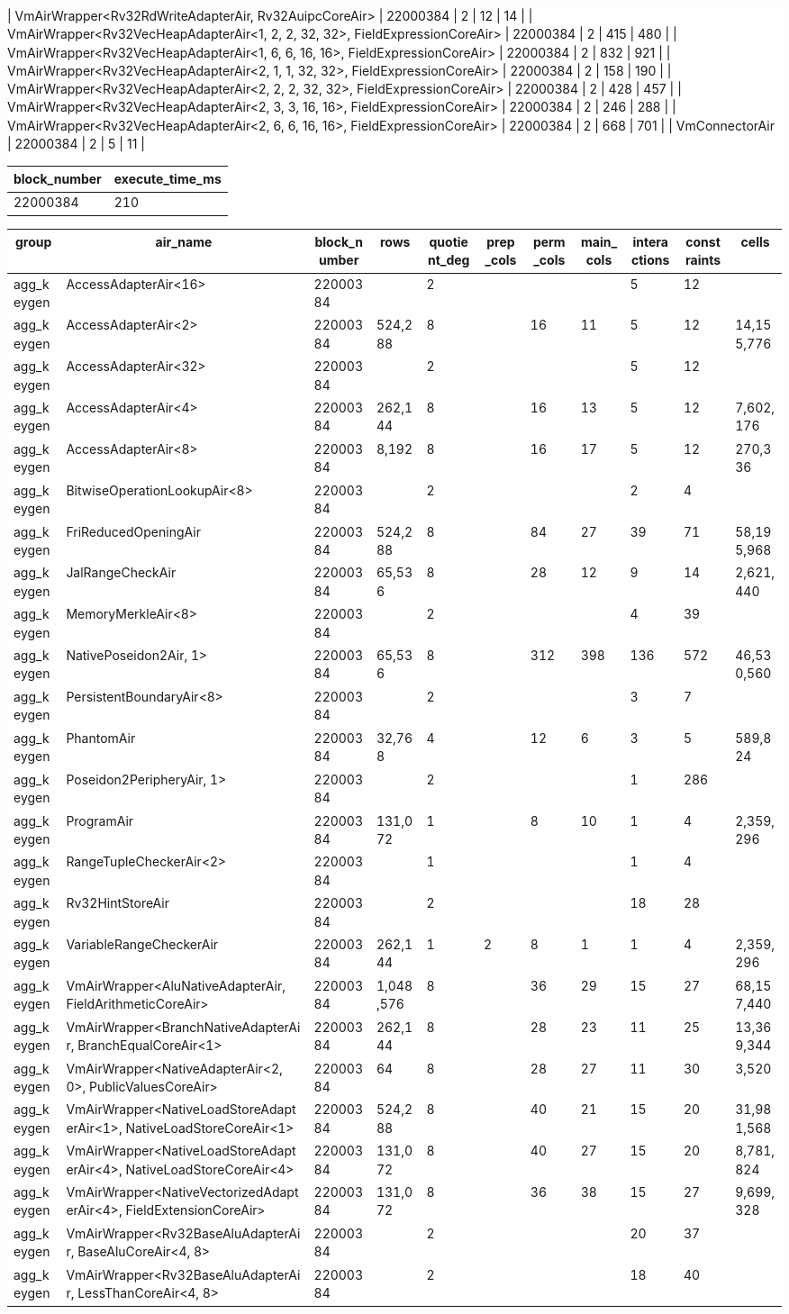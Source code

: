 | VmAirWrapper<Rv32RdWriteAdapterAir, Rv32AuipcCoreAir> | 22000384 | 2 | 12 | 14 | 
| VmAirWrapper<Rv32VecHeapAdapterAir<1, 2, 2, 32, 32>, FieldExpressionCoreAir> | 22000384 | 2 | 415 | 480 | 
| VmAirWrapper<Rv32VecHeapAdapterAir<1, 6, 6, 16, 16>, FieldExpressionCoreAir> | 22000384 | 2 | 832 | 921 | 
| VmAirWrapper<Rv32VecHeapAdapterAir<2, 1, 1, 32, 32>, FieldExpressionCoreAir> | 22000384 | 2 | 158 | 190 | 
| VmAirWrapper<Rv32VecHeapAdapterAir<2, 2, 2, 32, 32>, FieldExpressionCoreAir> | 22000384 | 2 | 428 | 457 | 
| VmAirWrapper<Rv32VecHeapAdapterAir<2, 3, 3, 16, 16>, FieldExpressionCoreAir> | 22000384 | 2 | 246 | 288 | 
| VmAirWrapper<Rv32VecHeapAdapterAir<2, 6, 6, 16, 16>, FieldExpressionCoreAir> | 22000384 | 2 | 668 | 701 | 
| VmConnectorAir | 22000384 | 2 | 5 | 11 | 

| block_number | execute_time_ms |
| --- | --- |
| 22000384 | 210 | 

| group | air_name | block_number | rows | quotient_deg | prep_cols | perm_cols | main_cols | interactions | constraints | cells |
| --- | --- | --- | --- | --- | --- | --- | --- | --- | --- | --- |
| agg_keygen | AccessAdapterAir<16> | 22000384 |  | 2 |  |  |  | 5 | 12 |  | 
| agg_keygen | AccessAdapterAir<2> | 22000384 | 524,288 | 8 |  | 16 | 11 | 5 | 12 | 14,155,776 | 
| agg_keygen | AccessAdapterAir<32> | 22000384 |  | 2 |  |  |  | 5 | 12 |  | 
| agg_keygen | AccessAdapterAir<4> | 22000384 | 262,144 | 8 |  | 16 | 13 | 5 | 12 | 7,602,176 | 
| agg_keygen | AccessAdapterAir<8> | 22000384 | 8,192 | 8 |  | 16 | 17 | 5 | 12 | 270,336 | 
| agg_keygen | BitwiseOperationLookupAir<8> | 22000384 |  | 2 |  |  |  | 2 | 4 |  | 
| agg_keygen | FriReducedOpeningAir | 22000384 | 524,288 | 8 |  | 84 | 27 | 39 | 71 | 58,195,968 | 
| agg_keygen | JalRangeCheckAir | 22000384 | 65,536 | 8 |  | 28 | 12 | 9 | 14 | 2,621,440 | 
| agg_keygen | MemoryMerkleAir<8> | 22000384 |  | 2 |  |  |  | 4 | 39 |  | 
| agg_keygen | NativePoseidon2Air<BabyBearParameters>, 1> | 22000384 | 65,536 | 8 |  | 312 | 398 | 136 | 572 | 46,530,560 | 
| agg_keygen | PersistentBoundaryAir<8> | 22000384 |  | 2 |  |  |  | 3 | 7 |  | 
| agg_keygen | PhantomAir | 22000384 | 32,768 | 4 |  | 12 | 6 | 3 | 5 | 589,824 | 
| agg_keygen | Poseidon2PeripheryAir<BabyBearParameters>, 1> | 22000384 |  | 2 |  |  |  | 1 | 286 |  | 
| agg_keygen | ProgramAir | 22000384 | 131,072 | 1 |  | 8 | 10 | 1 | 4 | 2,359,296 | 
| agg_keygen | RangeTupleCheckerAir<2> | 22000384 |  | 1 |  |  |  | 1 | 4 |  | 
| agg_keygen | Rv32HintStoreAir | 22000384 |  | 2 |  |  |  | 18 | 28 |  | 
| agg_keygen | VariableRangeCheckerAir | 22000384 | 262,144 | 1 | 2 | 8 | 1 | 1 | 4 | 2,359,296 | 
| agg_keygen | VmAirWrapper<AluNativeAdapterAir, FieldArithmeticCoreAir> | 22000384 | 1,048,576 | 8 |  | 36 | 29 | 15 | 27 | 68,157,440 | 
| agg_keygen | VmAirWrapper<BranchNativeAdapterAir, BranchEqualCoreAir<1> | 22000384 | 262,144 | 8 |  | 28 | 23 | 11 | 25 | 13,369,344 | 
| agg_keygen | VmAirWrapper<NativeAdapterAir<2, 0>, PublicValuesCoreAir> | 22000384 | 64 | 8 |  | 28 | 27 | 11 | 30 | 3,520 | 
| agg_keygen | VmAirWrapper<NativeLoadStoreAdapterAir<1>, NativeLoadStoreCoreAir<1> | 22000384 | 524,288 | 8 |  | 40 | 21 | 15 | 20 | 31,981,568 | 
| agg_keygen | VmAirWrapper<NativeLoadStoreAdapterAir<4>, NativeLoadStoreCoreAir<4> | 22000384 | 131,072 | 8 |  | 40 | 27 | 15 | 20 | 8,781,824 | 
| agg_keygen | VmAirWrapper<NativeVectorizedAdapterAir<4>, FieldExtensionCoreAir> | 22000384 | 131,072 | 8 |  | 36 | 38 | 15 | 27 | 9,699,328 | 
| agg_keygen | VmAirWrapper<Rv32BaseAluAdapterAir, BaseAluCoreAir<4, 8> | 22000384 |  | 2 |  |  |  | 20 | 37 |  | 
| agg_keygen | VmAirWrapper<Rv32BaseAluAdapterAir, LessThanCoreAir<4, 8> | 22000384 |  | 2 |  |  |  | 18 | 40 |  | 